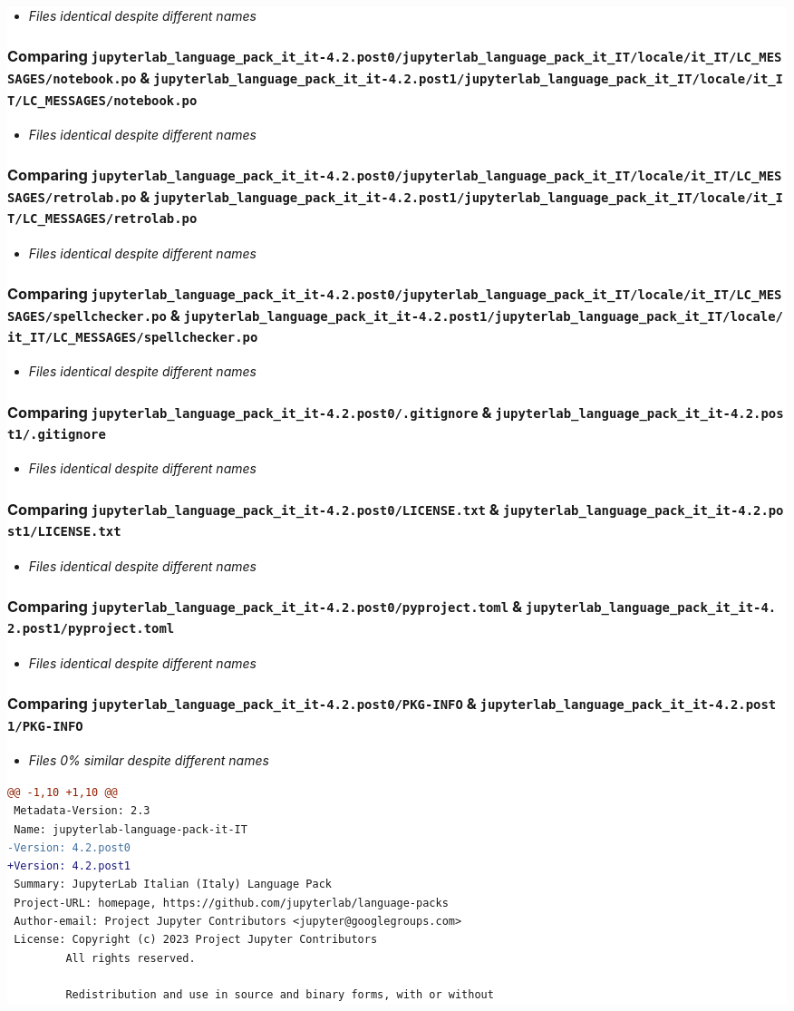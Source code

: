  * *Files identical despite different names*

### Comparing `jupyterlab_language_pack_it_it-4.2.post0/jupyterlab_language_pack_it_IT/locale/it_IT/LC_MESSAGES/notebook.po` & `jupyterlab_language_pack_it_it-4.2.post1/jupyterlab_language_pack_it_IT/locale/it_IT/LC_MESSAGES/notebook.po`

 * *Files identical despite different names*

### Comparing `jupyterlab_language_pack_it_it-4.2.post0/jupyterlab_language_pack_it_IT/locale/it_IT/LC_MESSAGES/retrolab.po` & `jupyterlab_language_pack_it_it-4.2.post1/jupyterlab_language_pack_it_IT/locale/it_IT/LC_MESSAGES/retrolab.po`

 * *Files identical despite different names*

### Comparing `jupyterlab_language_pack_it_it-4.2.post0/jupyterlab_language_pack_it_IT/locale/it_IT/LC_MESSAGES/spellchecker.po` & `jupyterlab_language_pack_it_it-4.2.post1/jupyterlab_language_pack_it_IT/locale/it_IT/LC_MESSAGES/spellchecker.po`

 * *Files identical despite different names*

### Comparing `jupyterlab_language_pack_it_it-4.2.post0/.gitignore` & `jupyterlab_language_pack_it_it-4.2.post1/.gitignore`

 * *Files identical despite different names*

### Comparing `jupyterlab_language_pack_it_it-4.2.post0/LICENSE.txt` & `jupyterlab_language_pack_it_it-4.2.post1/LICENSE.txt`

 * *Files identical despite different names*

### Comparing `jupyterlab_language_pack_it_it-4.2.post0/pyproject.toml` & `jupyterlab_language_pack_it_it-4.2.post1/pyproject.toml`

 * *Files identical despite different names*

### Comparing `jupyterlab_language_pack_it_it-4.2.post0/PKG-INFO` & `jupyterlab_language_pack_it_it-4.2.post1/PKG-INFO`

 * *Files 0% similar despite different names*

```diff
@@ -1,10 +1,10 @@
 Metadata-Version: 2.3
 Name: jupyterlab-language-pack-it-IT
-Version: 4.2.post0
+Version: 4.2.post1
 Summary: JupyterLab Italian (Italy) Language Pack
 Project-URL: homepage, https://github.com/jupyterlab/language-packs
 Author-email: Project Jupyter Contributors <jupyter@googlegroups.com>
 License: Copyright (c) 2023 Project Jupyter Contributors
         All rights reserved.
         
         Redistribution and use in source and binary forms, with or without
```

